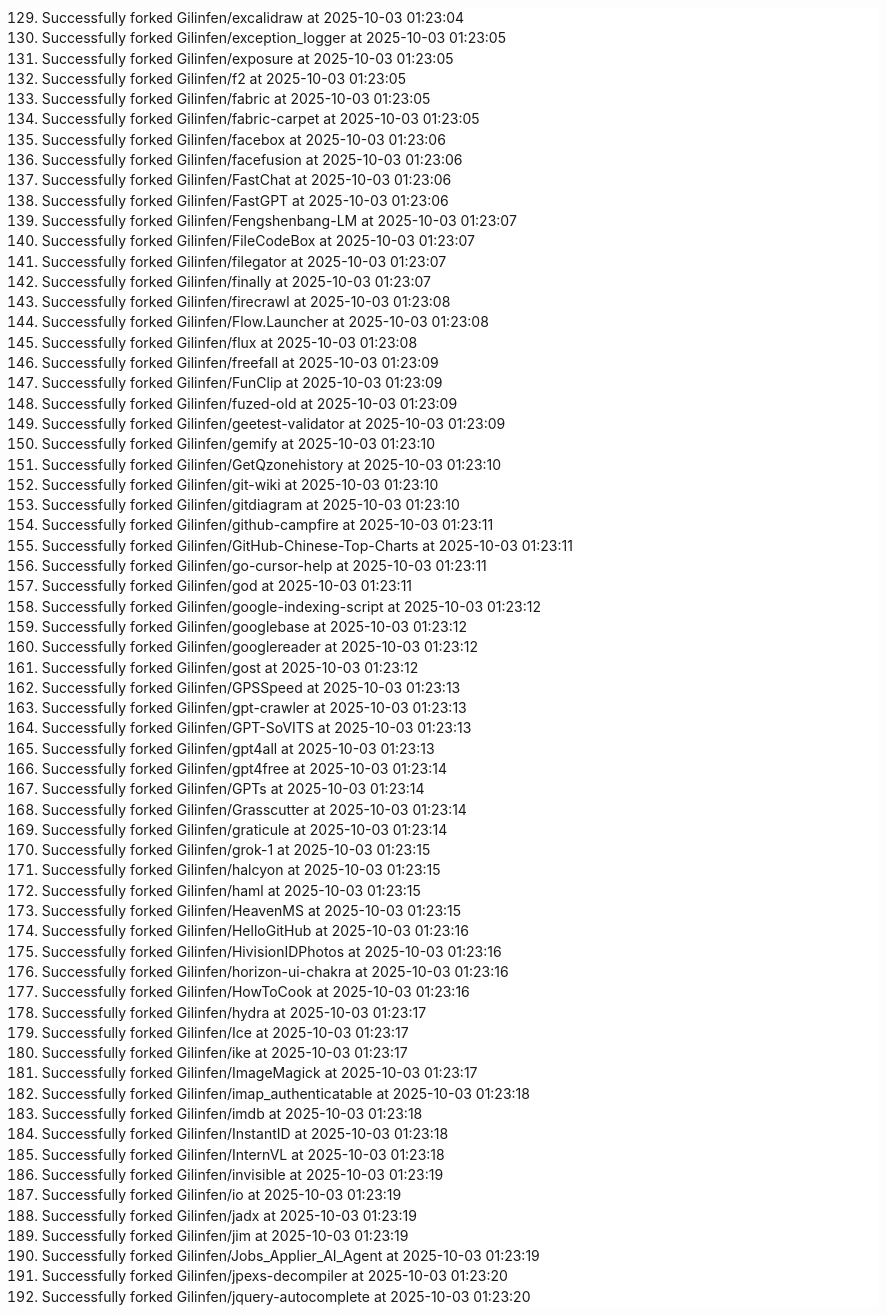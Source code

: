 129. Successfully forked Gilinfen/excalidraw at 2025-10-03 01:23:04
130. Successfully forked Gilinfen/exception_logger at 2025-10-03 01:23:05
131. Successfully forked Gilinfen/exposure at 2025-10-03 01:23:05
132. Successfully forked Gilinfen/f2 at 2025-10-03 01:23:05
133. Successfully forked Gilinfen/fabric at 2025-10-03 01:23:05
134. Successfully forked Gilinfen/fabric-carpet at 2025-10-03 01:23:05
135. Successfully forked Gilinfen/facebox at 2025-10-03 01:23:06
136. Successfully forked Gilinfen/facefusion at 2025-10-03 01:23:06
137. Successfully forked Gilinfen/FastChat at 2025-10-03 01:23:06
138. Successfully forked Gilinfen/FastGPT at 2025-10-03 01:23:06
139. Successfully forked Gilinfen/Fengshenbang-LM at 2025-10-03 01:23:07
140. Successfully forked Gilinfen/FileCodeBox at 2025-10-03 01:23:07
141. Successfully forked Gilinfen/filegator at 2025-10-03 01:23:07
142. Successfully forked Gilinfen/finally at 2025-10-03 01:23:07
143. Successfully forked Gilinfen/firecrawl at 2025-10-03 01:23:08
144. Successfully forked Gilinfen/Flow.Launcher at 2025-10-03 01:23:08
145. Successfully forked Gilinfen/flux at 2025-10-03 01:23:08
146. Successfully forked Gilinfen/freefall at 2025-10-03 01:23:09
147. Successfully forked Gilinfen/FunClip at 2025-10-03 01:23:09
148. Successfully forked Gilinfen/fuzed-old at 2025-10-03 01:23:09
149. Successfully forked Gilinfen/geetest-validator at 2025-10-03 01:23:09
150. Successfully forked Gilinfen/gemify at 2025-10-03 01:23:10
151. Successfully forked Gilinfen/GetQzonehistory at 2025-10-03 01:23:10
152. Successfully forked Gilinfen/git-wiki at 2025-10-03 01:23:10
153. Successfully forked Gilinfen/gitdiagram at 2025-10-03 01:23:10
154. Successfully forked Gilinfen/github-campfire at 2025-10-03 01:23:11
155. Successfully forked Gilinfen/GitHub-Chinese-Top-Charts at 2025-10-03 01:23:11
156. Successfully forked Gilinfen/go-cursor-help at 2025-10-03 01:23:11
157. Successfully forked Gilinfen/god at 2025-10-03 01:23:11
158. Successfully forked Gilinfen/google-indexing-script at 2025-10-03 01:23:12
159. Successfully forked Gilinfen/googlebase at 2025-10-03 01:23:12
160. Successfully forked Gilinfen/googlereader at 2025-10-03 01:23:12
161. Successfully forked Gilinfen/gost at 2025-10-03 01:23:12
162. Successfully forked Gilinfen/GPSSpeed at 2025-10-03 01:23:13
163. Successfully forked Gilinfen/gpt-crawler at 2025-10-03 01:23:13
164. Successfully forked Gilinfen/GPT-SoVITS at 2025-10-03 01:23:13
165. Successfully forked Gilinfen/gpt4all at 2025-10-03 01:23:13
166. Successfully forked Gilinfen/gpt4free at 2025-10-03 01:23:14
167. Successfully forked Gilinfen/GPTs at 2025-10-03 01:23:14
168. Successfully forked Gilinfen/Grasscutter at 2025-10-03 01:23:14
169. Successfully forked Gilinfen/graticule at 2025-10-03 01:23:14
170. Successfully forked Gilinfen/grok-1 at 2025-10-03 01:23:15
171. Successfully forked Gilinfen/halcyon at 2025-10-03 01:23:15
172. Successfully forked Gilinfen/haml at 2025-10-03 01:23:15
173. Successfully forked Gilinfen/HeavenMS at 2025-10-03 01:23:15
174. Successfully forked Gilinfen/HelloGitHub at 2025-10-03 01:23:16
175. Successfully forked Gilinfen/HivisionIDPhotos at 2025-10-03 01:23:16
176. Successfully forked Gilinfen/horizon-ui-chakra at 2025-10-03 01:23:16
177. Successfully forked Gilinfen/HowToCook at 2025-10-03 01:23:16
178. Successfully forked Gilinfen/hydra at 2025-10-03 01:23:17
179. Successfully forked Gilinfen/Ice at 2025-10-03 01:23:17
180. Successfully forked Gilinfen/ike at 2025-10-03 01:23:17
181. Successfully forked Gilinfen/ImageMagick at 2025-10-03 01:23:17
182. Successfully forked Gilinfen/imap_authenticatable at 2025-10-03 01:23:18
183. Successfully forked Gilinfen/imdb at 2025-10-03 01:23:18
184. Successfully forked Gilinfen/InstantID at 2025-10-03 01:23:18
185. Successfully forked Gilinfen/InternVL at 2025-10-03 01:23:18
186. Successfully forked Gilinfen/invisible at 2025-10-03 01:23:19
187. Successfully forked Gilinfen/io at 2025-10-03 01:23:19
188. Successfully forked Gilinfen/jadx at 2025-10-03 01:23:19
189. Successfully forked Gilinfen/jim at 2025-10-03 01:23:19
190. Successfully forked Gilinfen/Jobs_Applier_AI_Agent at 2025-10-03 01:23:19
191. Successfully forked Gilinfen/jpexs-decompiler at 2025-10-03 01:23:20
192. Successfully forked Gilinfen/jquery-autocomplete at 2025-10-03 01:23:20